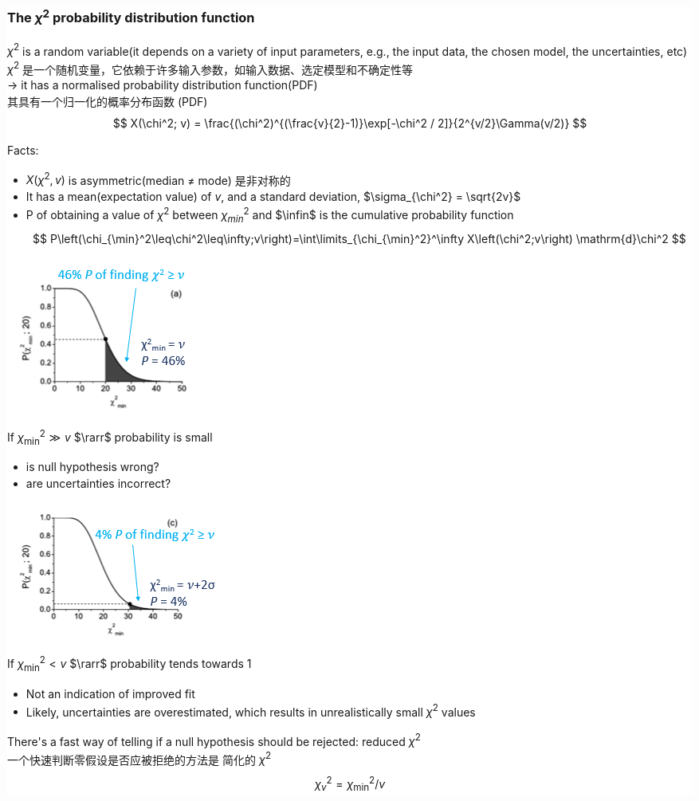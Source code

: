 ### The $\chi^2$ probability distribution function

$\chi^2$ is a random variable(it depends on a variety of input parameters, e.g., the input data, the chosen model, the uncertainties, etc)  
$\chi^2$ 是一个随机变量，它依赖于许多输入参数，如输入数据、选定模型和不确定性等  
-> it has a normalised probability distribution function(PDF)  
其具有一个归一化的概率分布函数 (PDF)
$$
  X(\chi^2; v) = \frac{(\chi^2)^{(\frac{v}{2}-1)}\exp[-\chi^2 / 2]}{2^{v/2}\Gamma(v/2)}
$$

Facts:
- $X(\chi^2, v)$ is asymmetric(median $\neq$ mode) 是非对称的
- It has a mean(expectation value) of $v$, and a standard deviation, $\sigma_{\chi^2} = \sqrt{2v}$
- P of obtaining a value of $\chi^2$ between $\chi^2_{min}$ and $\infin$ is the cumulative probability function
  $$
    P\left(\chi_{\min}^2\leq\chi^2\leq\infty;v\right)=\int\limits_{\chi_{\min}^2}^\infty X\left(\chi^2;v\right) \mathrm{d}\chi^2
  $$

![](./imgs/46%25%20P.png)

If $\chi^2_{\min} \gg v$ $\rarr$ probability is small
- is null hypothesis wrong?
- are uncertainties incorrect?

![](./imgs/4%25%20P.png)

If $\chi^2_{\min} < v$ $\rarr$ probability tends towards 1
- Not an indication of improved fit
- Likely, uncertainties are overestimated, which results in unrealistically small $\chi^2$ values

There's a fast way of telling if a null hypothesis should be rejected: reduced $\chi^2$  
一个快速判断零假设是否应被拒绝的方法是 简化的 $\chi^2$
$$
  \chi^2_v = \chi^2_{\min} / v
$$
